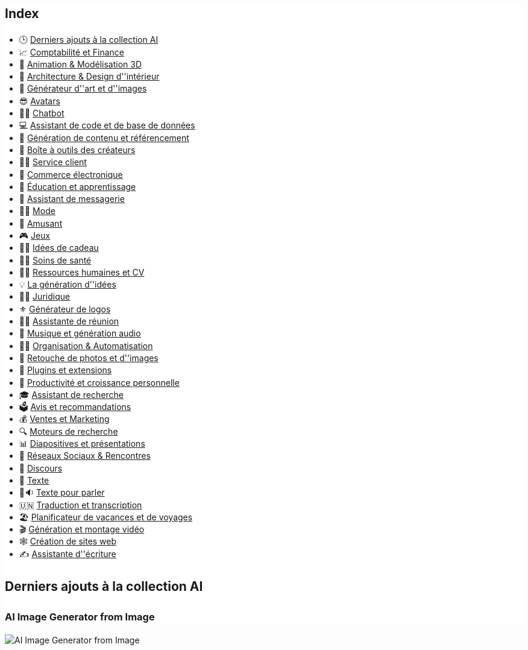 ## Index
- 🕒 [Derniers ajouts à la collection AI](#derniers-ajouts-à-la-collection-ai)
- 📈 [Comptabilité et Finance](#comptabilité-et-finance)
- 🎲 [Animation & Modélisation 3D](#animation--modélisation-3d)
- 🏯 [Architecture & Design d''intérieur](#architecture--design-d''intérieur)
- 🌄 [Générateur d''art et d''images](#générateur-d''art-et-d''images)
- 😎 [Avatars](#avatars)
- 🤖💬 [Chatbot](#chatbot)
- 💻 [Assistant de code et de base de données](#assistant-de-code-et-de-base-de-données)
- 📠 [Génération de contenu et référencement](#génération-de-contenu-et-référencement)
- 🧰 [Boîte à outils des créateurs](#boîte-à-outils-des-créateurs)
- 👨‍💻 [Service client](#service-client)
- 🛒 [Commerce électronique](#commerce-électronique)
- 🧠 [Éducation et apprentissage](#éducation-et-apprentissage)
- 📧 [Assistant de messagerie](#assistant-de-messagerie)
- 👩‍🎤 [Mode](#mode)
- 🤪 [Amusant](#amusant)
- 🎮 [Jeux](#jeux)
- 🎁💡 [Idées de cadeau](#idées-de-cadeau)
- 👩‍⚕️ [Soins de santé](#soins-de-santé)
- 👩‍💼 [Ressources humaines et CV](#ressources-humaines-et-cv)
- 💡 [La génération d''idées](#la-génération-d''idées)
- 👩‍⚖️ [Juridique](#juridique)
- ⚜️ [Générateur de logos](#générateur-de-logos)
- 👨‍💻 [Assistante de réunion](#assistante-de-réunion)
- 🎼 [Musique et génération audio](#musique-et-génération-audio)
- 🧞‍♂️ [Organisation & Automatisation](#organisation--automatisation)
- 📸 [Retouche de photos et d''images](#retouche-de-photos-et-d''images)
- 🔌 [Plugins et extensions](#plugins-et-extensions)
- 🚀 [Productivité et croissance personnelle](#productivité-et-croissance-personnelle)
- 🎓 [Assistant de recherche](#assistant-de-recherche)
- 🗳 [Avis et recommandations](#avis-et-recommandations)
- 💰 [Ventes et Marketing](#ventes-et-marketing)
- 🔍 [Moteurs de recherche](#moteurs-de-recherche)
- 📊 [Diapositives et présentations](#diapositives-et-présentations)
- 💞 [Réseaux Sociaux & Rencontres](#réseaux-sociaux--rencontres)
- 📢 [Discours](#discours)
- 📝 [Texte](#texte)
- 📝🔉 [Texte pour parler](#texte-pour-parler)
- 🇺🇳 [Traduction et transcription](#traduction-et-transcription)
- 🏖 [Planificateur de vacances et de voyages](#planificateur-de-vacances-et-de-voyages)
- 🎬 [Génération et montage vidéo](#génération-et-montage-vidéo)
- 🕸 [Création de sites web](#création-de-sites-web)
- ✍️ [Assistante d''écriture](#assistante-d''écriture)
## Derniers ajouts à la collection AI
### AI Image Generator from Image
<img align="left" width="240" src="https://cdn.thataicollection.com/screenshots/screenshot-ai-image-generator-from-image.webp" alt="AI Image Generator from Image">
